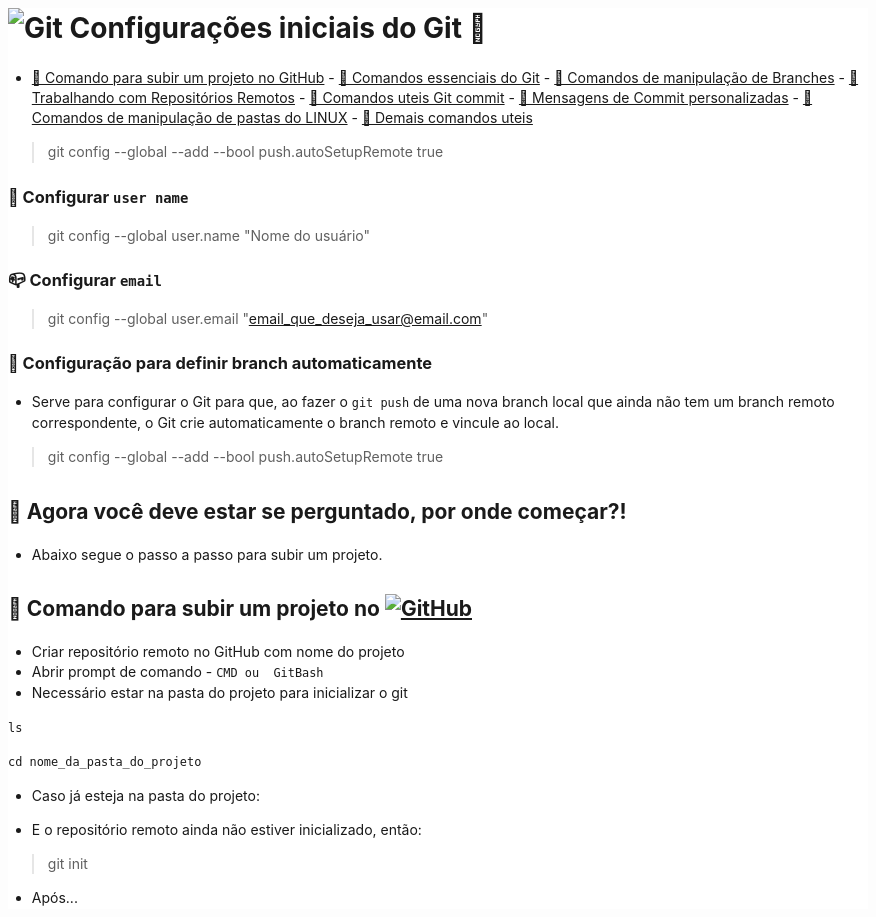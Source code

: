 # ![Git](https://img.shields.io/badge/GIT-E44C30?style=for-the-badge&logo=git&logoColor=white) Configurações iniciais do Git 🔧  

- [🚀 Comando para subir um projeto no GitHub](#-comando-para-subir-um-projeto-no-github) - [🔆 Comandos essenciais do Git](#-comandos-essenciais-do-git) - [🌳 Comandos de manipulação de Branches](#-comandos-de-manipulação-de-branches) - [🔗 Trabalhando com Repositórios Remotos](#-trabalhando-com-repositórios-remotos) - [💾 Comandos uteis Git commit](#-comandos-uteis-git-commit) - [🎯 Mensagens de Commit personalizadas](#-mensagens-de-commit-personalizadas) - [📁 Comandos de manipulação de pastas do LINUX](#-comandos-de-manipulação-de-pastas-do-linux) - [📁 Demais comandos uteis](#-demais-comandos-uteis)

> git config --global --add --bool push.autoSetupRemote true

### 👤 Configurar `user name`
> git config --global user.name "Nome do usuário"  

### 📪 Configurar `email`
> git config --global user.email "email_que_deseja_usar@email.com"

### 🌳 Configuração para definir branch automaticamente
- Serve para configurar o Git para que, ao fazer o `git push` de uma nova branch local que ainda não tem um branch remoto correspondente, o Git crie automaticamente o branch remoto e vincule ao local.
> git config --global --add --bool push.autoSetupRemote true

## 💁 Agora você deve estar se perguntado, por onde começar?!
- Abaixo segue o passo a passo para subir um projeto.

<a name="comando-para-subir-um-projeto-no-github"></a>
## 🚀 Comando para subir um projeto no [![GitHub](https://img.shields.io/badge/GitHub-100000?style=for-the-badge&logo=github&logoColor=white)](https://github.com/SEUUSERNAME)
- Criar repositório remoto no GitHub com nome do projeto  
- Abrir prompt de comando - `CMD ou  GitBash`
- Necessário estar na pasta do projeto para inicializar o git
```
ls 
```
```
cd nome_da_pasta_do_projeto
```
 - Caso já esteja na pasta do projeto:

- E o repositório remoto ainda não estiver inicializado, então: 
> git init 

- Após...
